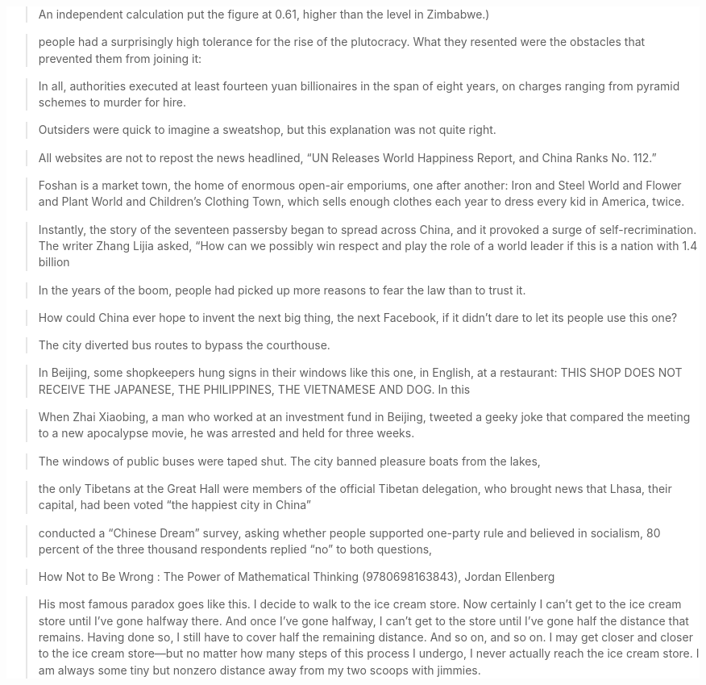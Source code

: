 
> An independent calculation put the figure at 0.61, higher than the level in Zimbabwe.)


> people had a surprisingly high tolerance for the rise of the plutocracy. What they resented were the obstacles that prevented them from joining it:


> In all, authorities executed at least fourteen yuan billionaires in the span of eight years, on charges ranging from pyramid schemes to murder for hire.


> Outsiders were quick to imagine a sweatshop, but this explanation was not quite right.


> All websites are not to repost the news headlined, “UN Releases World Happiness Report, and China Ranks No. 112.”


> Foshan is a market town, the home of enormous open-air emporiums, one after another: Iron and Steel World and Flower and Plant World and Children’s Clothing Town, which sells enough clothes each year to dress every kid in America, twice.


> Instantly, the story of the seventeen passersby began to spread across China, and it provoked a surge of self-recrimination. The writer Zhang Lijia asked, “How can we possibly win respect and play the role of a world leader if this is a nation with 1.4 billion


> In the years of the boom, people had picked up more reasons to fear the law than to trust it.


> How could China ever hope to invent the next big thing, the next Facebook, if it didn’t dare to let its people use this one?


> The city diverted bus routes to bypass the courthouse.


> In Beijing, some shopkeepers hung signs in their windows like this one, in English, at a restaurant: THIS SHOP DOES NOT RECEIVE THE JAPANESE, THE PHILIPPINES, THE VIETNAMESE AND DOG. In this


> When Zhai Xiaobing, a man who worked at an investment fund in Beijing, tweeted a geeky joke that compared the meeting to a new apocalypse movie, he was arrested and held for three weeks.


> The windows of public buses were taped shut. The city banned pleasure boats from the lakes,


> the only Tibetans at the Great Hall were members of the official Tibetan delegation, who brought news that Lhasa, their capital, had been voted “the happiest city in China”


> conducted a “Chinese Dream” survey, asking whether people supported one-party rule and believed in socialism, 80 percent of the three thousand respondents replied “no” to both questions,


> How Not to Be Wrong : The Power of Mathematical Thinking (9780698163843), Jordan Ellenberg


> His most famous paradox goes like this. I decide to walk to the ice cream store. Now certainly I can’t get to the ice cream store until I’ve gone halfway there. And once I’ve gone halfway, I can’t get to the store until I’ve gone half the distance that remains. Having done so, I still have to cover half the remaining distance. And so on, and so on. I may get closer and closer to the ice cream store—but no matter how many steps of this process I undergo, I never actually reach the ice cream store. I am always some tiny but nonzero distance away from my two scoops with jimmies.
